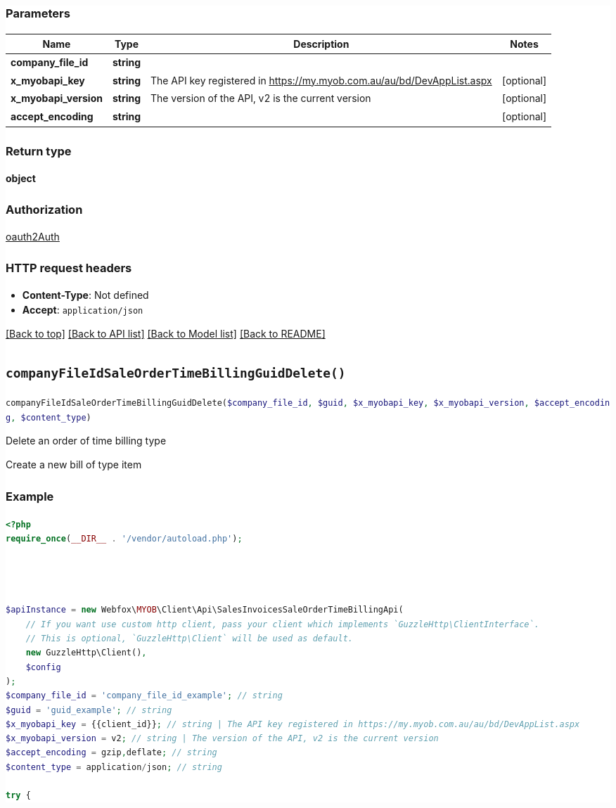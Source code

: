 ### Parameters

| Name | Type | Description  | Notes |
| ------------- | ------------- | ------------- | ------------- |
| **company_file_id** | **string**|  | |
| **x_myobapi_key** | **string**| The API key registered in https://my.myob.com.au/au/bd/DevAppList.aspx | [optional] |
| **x_myobapi_version** | **string**| The version of the API, v2 is the current version | [optional] |
| **accept_encoding** | **string**|  | [optional] |

### Return type

**object**

### Authorization

[oauth2Auth](../../README.md#oauth2Auth)

### HTTP request headers

- **Content-Type**: Not defined
- **Accept**: `application/json`

[[Back to top]](#) [[Back to API list]](../../README.md#endpoints)
[[Back to Model list]](../../README.md#models)
[[Back to README]](../../README.md)

## `companyFileIdSaleOrderTimeBillingGuidDelete()`

```php
companyFileIdSaleOrderTimeBillingGuidDelete($company_file_id, $guid, $x_myobapi_key, $x_myobapi_version, $accept_encoding, $content_type)
```

Delete an order of time billing type

Create a new bill of type item

### Example

```php
<?php
require_once(__DIR__ . '/vendor/autoload.php');




$apiInstance = new Webfox\MYOB\Client\Api\SalesInvoicesSaleOrderTimeBillingApi(
    // If you want use custom http client, pass your client which implements `GuzzleHttp\ClientInterface`.
    // This is optional, `GuzzleHttp\Client` will be used as default.
    new GuzzleHttp\Client(),
    $config
);
$company_file_id = 'company_file_id_example'; // string
$guid = 'guid_example'; // string
$x_myobapi_key = {{client_id}}; // string | The API key registered in https://my.myob.com.au/au/bd/DevAppList.aspx
$x_myobapi_version = v2; // string | The version of the API, v2 is the current version
$accept_encoding = gzip,deflate; // string
$content_type = application/json; // string

try {
```